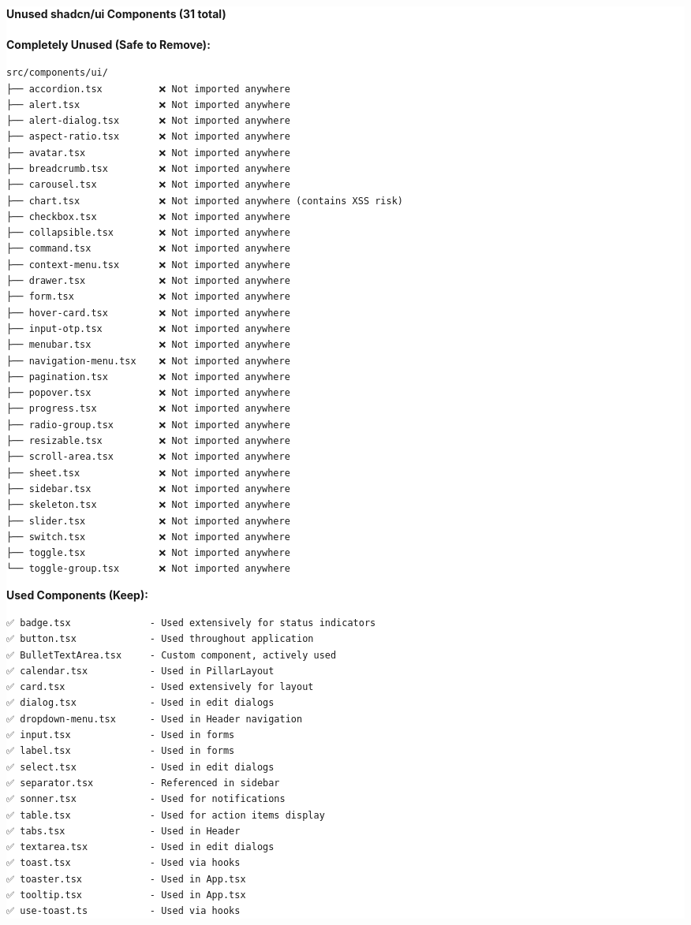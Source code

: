 #### **Unused shadcn/ui Components (31 total)**

**Completely Unused (Safe to Remove):**
```
src/components/ui/
├── accordion.tsx          ❌ Not imported anywhere
├── alert.tsx              ❌ Not imported anywhere  
├── alert-dialog.tsx       ❌ Not imported anywhere
├── aspect-ratio.tsx       ❌ Not imported anywhere
├── avatar.tsx             ❌ Not imported anywhere
├── breadcrumb.tsx         ❌ Not imported anywhere
├── carousel.tsx           ❌ Not imported anywhere
├── chart.tsx              ❌ Not imported anywhere (contains XSS risk)
├── checkbox.tsx           ❌ Not imported anywhere
├── collapsible.tsx        ❌ Not imported anywhere
├── command.tsx            ❌ Not imported anywhere
├── context-menu.tsx       ❌ Not imported anywhere
├── drawer.tsx             ❌ Not imported anywhere
├── form.tsx               ❌ Not imported anywhere
├── hover-card.tsx         ❌ Not imported anywhere
├── input-otp.tsx          ❌ Not imported anywhere
├── menubar.tsx            ❌ Not imported anywhere
├── navigation-menu.tsx    ❌ Not imported anywhere
├── pagination.tsx         ❌ Not imported anywhere
├── popover.tsx            ❌ Not imported anywhere
├── progress.tsx           ❌ Not imported anywhere
├── radio-group.tsx        ❌ Not imported anywhere
├── resizable.tsx          ❌ Not imported anywhere
├── scroll-area.tsx        ❌ Not imported anywhere
├── sheet.tsx              ❌ Not imported anywhere
├── sidebar.tsx            ❌ Not imported anywhere
├── skeleton.tsx           ❌ Not imported anywhere
├── slider.tsx             ❌ Not imported anywhere
├── switch.tsx             ❌ Not imported anywhere
├── toggle.tsx             ❌ Not imported anywhere
└── toggle-group.tsx       ❌ Not imported anywhere
```

**Used Components (Keep):**
```
✅ badge.tsx              - Used extensively for status indicators
✅ button.tsx             - Used throughout application
✅ BulletTextArea.tsx     - Custom component, actively used
✅ calendar.tsx           - Used in PillarLayout
✅ card.tsx               - Used extensively for layout
✅ dialog.tsx             - Used in edit dialogs
✅ dropdown-menu.tsx      - Used in Header navigation
✅ input.tsx              - Used in forms
✅ label.tsx              - Used in forms  
✅ select.tsx             - Used in edit dialogs
✅ separator.tsx          - Referenced in sidebar
✅ sonner.tsx             - Used for notifications
✅ table.tsx              - Used for action items display
✅ tabs.tsx               - Used in Header
✅ textarea.tsx           - Used in edit dialogs
✅ toast.tsx              - Used via hooks
✅ toaster.tsx            - Used in App.tsx
✅ tooltip.tsx            - Used in App.tsx
✅ use-toast.ts           - Used via hooks
```
